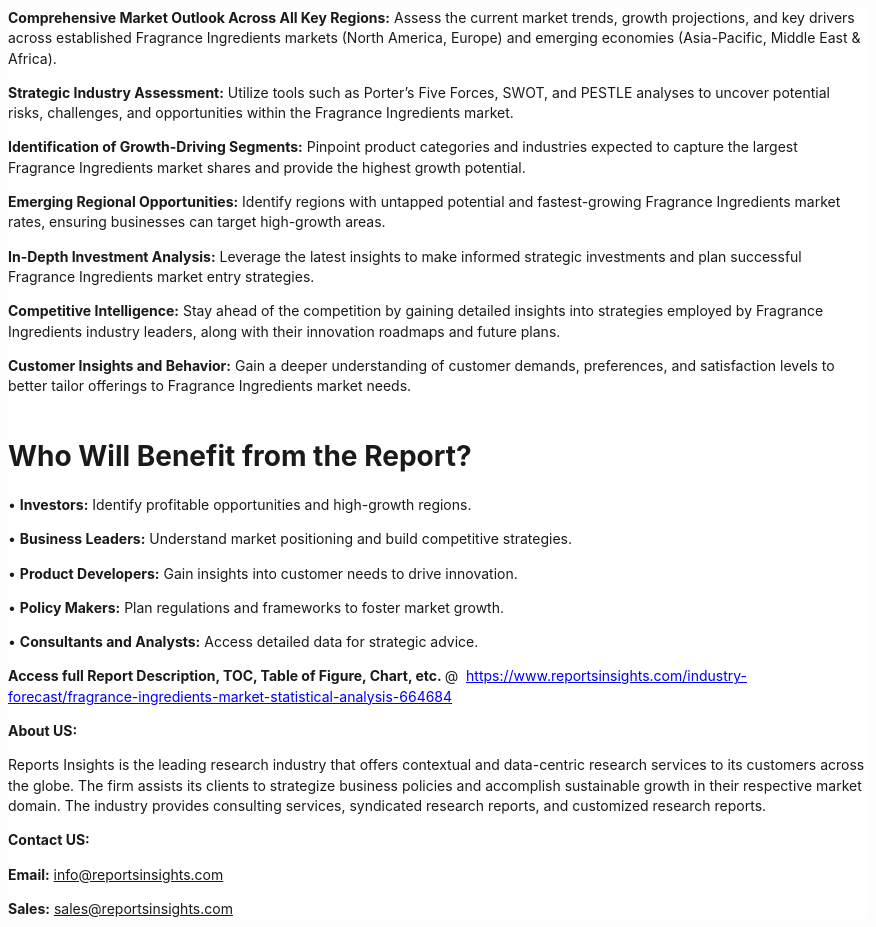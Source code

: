 <strong>Comprehensive Market Outlook Across All Key Regions:</strong>
Assess the current market trends, growth projections, and key drivers across established Fragrance Ingredients markets (North America, Europe) and emerging economies (Asia-Pacific, Middle East & Africa).

<strong>Strategic Industry Assessment:</strong>
Utilize tools such as Porter’s Five Forces, SWOT, and PESTLE analyses to uncover potential risks, challenges, and opportunities within the Fragrance Ingredients market.

<strong>Identification of Growth-Driving Segments:</strong>
Pinpoint product categories and industries expected to capture the largest Fragrance Ingredients market shares and provide the highest growth potential.

<strong>Emerging Regional Opportunities:</strong>
Identify regions with untapped potential and fastest-growing Fragrance Ingredients market rates, ensuring businesses can target high-growth areas.

<strong>In-Depth Investment Analysis:</strong>
Leverage the latest insights to make informed strategic investments and plan successful Fragrance Ingredients market entry strategies.

<strong>Competitive Intelligence:</strong>
Stay ahead of the competition by gaining detailed insights into strategies employed by Fragrance Ingredients industry leaders, along with their innovation roadmaps and future plans.

<strong>Customer Insights and Behavior:</strong>
Gain a deeper understanding of customer demands, preferences, and satisfaction levels to better tailor offerings to Fragrance Ingredients market needs.

# <strong>Who Will Benefit from the Report?</strong>

• <strong>Investors:</strong> Identify profitable opportunities and high-growth regions.

• <strong>Business Leaders:</strong> Understand market positioning and build competitive strategies.

• <strong>Product Developers:</strong> Gain insights into customer needs to drive innovation.

• <strong>Policy Makers:</strong> Plan regulations and frameworks to foster market growth.

• <strong>Consultants and Analysts:</strong> Access detailed data for strategic advice.
</ul>
<strong>Access full Report Description, TOC, Table of Figure, Chart, etc. </strong>@  <a href=https://www.reportsinsights.com/industry-forecast/fragrance-ingredients-market-statistical-analysis-664684 style=color:#0000ff;>https://www.reportsinsights.com/industry-forecast/fragrance-ingredients-market-statistical-analysis-664684</a></font>

<strong><strong>About US</strong>:</strong>

Reports Insights is the leading research industry that offers contextual and data-centric research services to its customers across the globe. The firm assists its clients to strategize business policies and accomplish sustainable growth in their respective market domain. The industry provides consulting services, syndicated research reports, and customized research reports.

<strong>Contact US:</strong>

<p class=""""><b>Email:</b> <a href=mailto:info@reportsinsights.com>info@reportsinsights.com</a></p>
<p class=""""><b>Sales:</b> <a href=mailto:sales@reportsinsights.com>sales@reportsinsights.com</a></p>
